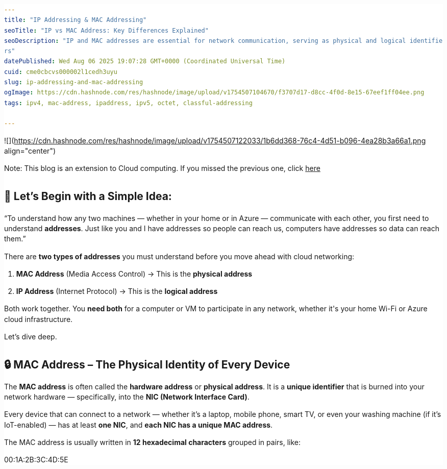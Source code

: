 ```yaml
---
title: "IP Addressing & MAC Addressing"
seoTitle: "IP vs MAC Address: Key Differences Explained"
seoDescription: "IP and MAC addresses are essential for network communication, serving as physical and logical identifiers"
datePublished: Wed Aug 06 2025 19:07:28 GMT+0000 (Coordinated Universal Time)
cuid: cme0cbcvs000002l1cedh3uyu
slug: ip-addressing-and-mac-addressing
ogImage: https://cdn.hashnode.com/res/hashnode/image/upload/v1754507104670/f3707d17-d8cc-4f0d-8e15-67eef1ff04ee.png
tags: ipv4, mac-address, ipaddress, ipv5, octet, classful-addressing

---
```


![](https://cdn.hashnode.com/res/hashnode/image/upload/v1754507122033/1b6dd368-76c4-4d51-b096-4ea28b3a66a1.png align="center")

Note: This blog is an extension to Cloud computing. If you missed the previous one, click [here](https://kdazureblogs.hashnode.dev/day2-what-is-cloud-computing-and-intro-to-ip-address)

## **📢 Let’s Begin with a Simple Idea:**

“To understand how any two machines — whether in your home or in Azure — communicate with each other, you first need to understand **addresses**. Just like you and I have addresses so people can reach us, computers have addresses so data can reach them.”

There are **two types of addresses** you must understand before you move ahead with cloud networking:

1. **MAC Address** (Media Access Control) → This is the **physical address**
    
2. **IP Address** (Internet Protocol) → This is the **logical address**
    

Both work together. You **need both** for a computer or VM to participate in any network, whether it's your home Wi-Fi or Azure cloud infrastructure.

Let’s dive deep.

## **🔒 MAC Address – The Physical Identity of Every Device**

The **MAC address** is often called the **hardware address** or **physical address**. It is a **unique identifier** that is burned into your network hardware — specifically, into the **NIC (Network Interface Card)**.

Every device that can connect to a network — whether it’s a laptop, mobile phone, smart TV, or even your washing machine (if it’s IoT-enabled) — has at least **one NIC**, and **each NIC has a unique MAC address**.

The MAC address is usually written in **12 hexadecimal characters** grouped in pairs, like:

00:1A:2B:3C:4D:5E
